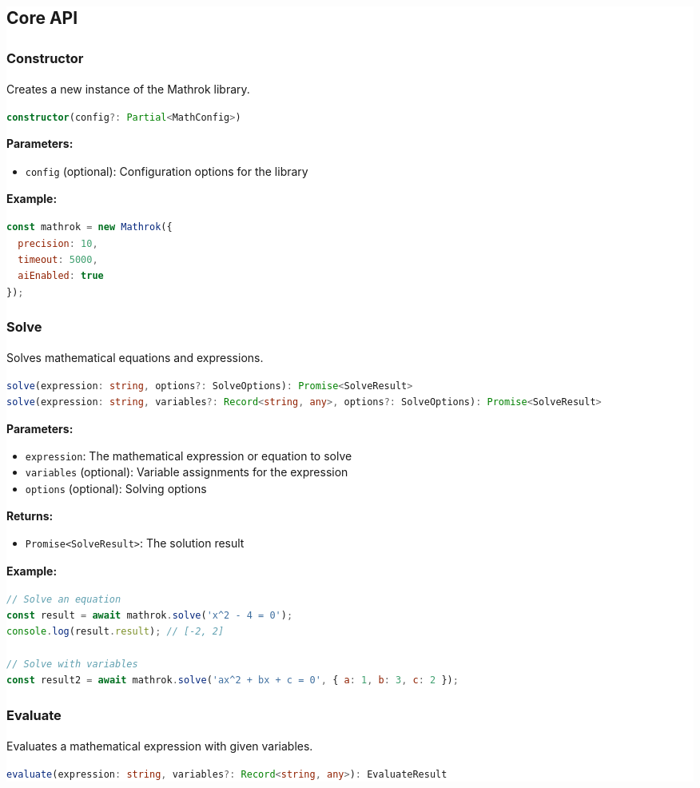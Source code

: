 ## Core API

### Constructor

Creates a new instance of the Mathrok library.

```typescript
constructor(config?: Partial<MathConfig>)
```

**Parameters:**
- `config` (optional): Configuration options for the library

**Example:**
```javascript
const mathrok = new Mathrok({
  precision: 10,
  timeout: 5000,
  aiEnabled: true
});
```

### Solve

Solves mathematical equations and expressions.

```typescript
solve(expression: string, options?: SolveOptions): Promise<SolveResult>
solve(expression: string, variables?: Record<string, any>, options?: SolveOptions): Promise<SolveResult>
```

**Parameters:**
- `expression`: The mathematical expression or equation to solve
- `variables` (optional): Variable assignments for the expression
- `options` (optional): Solving options

**Returns:**
- `Promise<SolveResult>`: The solution result

**Example:**
```javascript
// Solve an equation
const result = await mathrok.solve('x^2 - 4 = 0');
console.log(result.result); // [-2, 2]

// Solve with variables
const result2 = await mathrok.solve('ax^2 + bx + c = 0', { a: 1, b: 3, c: 2 });
```

### Evaluate

Evaluates a mathematical expression with given variables.

```typescript
evaluate(expression: string, variables?: Record<string, any>): EvaluateResult
```
